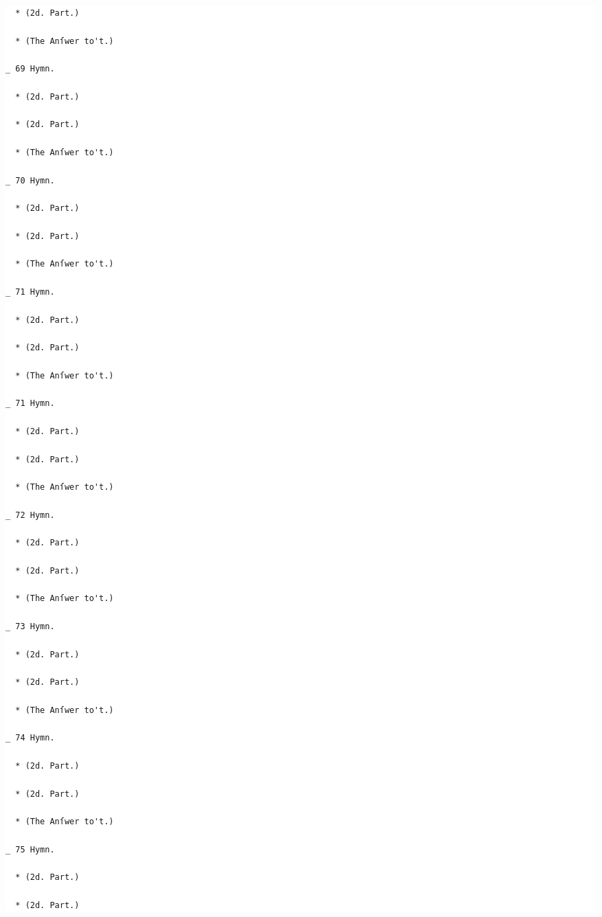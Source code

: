       * (2d. Part.)

      * (The Anſwer to't.)

    _ 69 Hymn.

      * (2d. Part.)

      * (2d. Part.)

      * (The Anſwer to't.)

    _ 70 Hymn.

      * (2d. Part.)

      * (2d. Part.)

      * (The Anſwer to't.)

    _ 71 Hymn.

      * (2d. Part.)

      * (2d. Part.)

      * (The Anſwer to't.)

    _ 71 Hymn.

      * (2d. Part.)

      * (2d. Part.)

      * (The Anſwer to't.)

    _ 72 Hymn.

      * (2d. Part.)

      * (2d. Part.)

      * (The Anſwer to't.)

    _ 73 Hymn.

      * (2d. Part.)

      * (2d. Part.)

      * (The Anſwer to't.)

    _ 74 Hymn.

      * (2d. Part.)

      * (2d. Part.)

      * (The Anſwer to't.)

    _ 75 Hymn.

      * (2d. Part.)

      * (2d. Part.)
